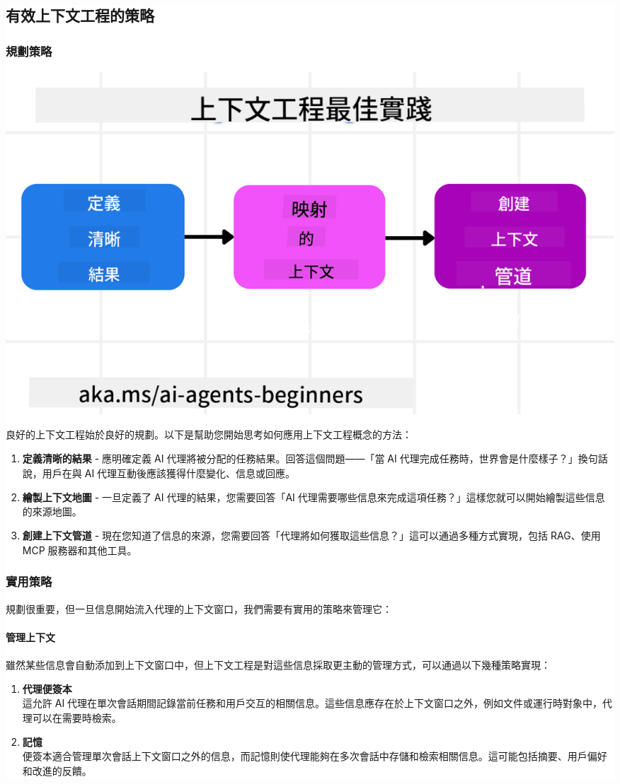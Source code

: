 ## 有效上下文工程的策略

### 規劃策略

[![上下文工程最佳實踐](../../../translated_images/best-practices.f4170873dc554f58e86de090732bfa260d20c0937b577254e70bedf49442fedf.tw.png)](https://youtu.be/F5zqRV7gEag)

良好的上下文工程始於良好的規劃。以下是幫助您開始思考如何應用上下文工程概念的方法：

1. **定義清晰的結果** - 應明確定義 AI 代理將被分配的任務結果。回答這個問題——「當 AI 代理完成任務時，世界會是什麼樣子？」換句話說，用戶在與 AI 代理互動後應該獲得什麼變化、信息或回應。

2. **繪製上下文地圖** - 一旦定義了 AI 代理的結果，您需要回答「AI 代理需要哪些信息來完成這項任務？」這樣您就可以開始繪製這些信息的來源地圖。

3. **創建上下文管道** - 現在您知道了信息的來源，您需要回答「代理將如何獲取這些信息？」這可以通過多種方式實現，包括 RAG、使用 MCP 服務器和其他工具。

### 實用策略

規劃很重要，但一旦信息開始流入代理的上下文窗口，我們需要有實用的策略來管理它：

#### 管理上下文

雖然某些信息會自動添加到上下文窗口中，但上下文工程是對這些信息採取更主動的管理方式，可以通過以下幾種策略實現：

1. **代理便簽本**  
   這允許 AI 代理在單次會話期間記錄當前任務和用戶交互的相關信息。這些信息應存在於上下文窗口之外，例如文件或運行時對象中，代理可以在需要時檢索。

2. **記憶**  
   便簽本適合管理單次會話上下文窗口之外的信息，而記憶則使代理能夠在多次會話中存儲和檢索相關信息。這可能包括摘要、用戶偏好和改進的反饋。
